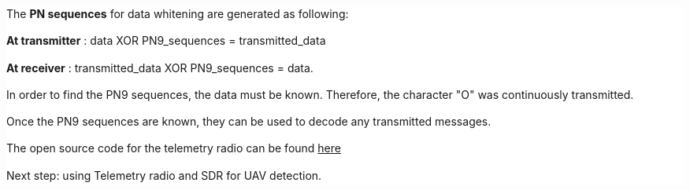The **PN sequences** for data whitening are generated as following:

**At transmitter** : data XOR PN9_sequences = transmitted_data

**At receiver** : transmitted_data XOR PN9_sequences = data.

In order to find the PN9 sequences, the data must be known. Therefore, the character "O" was continuously transmitted.


Once the PN9 sequences are known, they can be used to decode any transmitted messages.




The open source code for the telemetry radio can be found [here](https://github.com/ArduPilot/SiK)

Next step: using Telemetry radio and SDR for UAV detection.


   











































   












